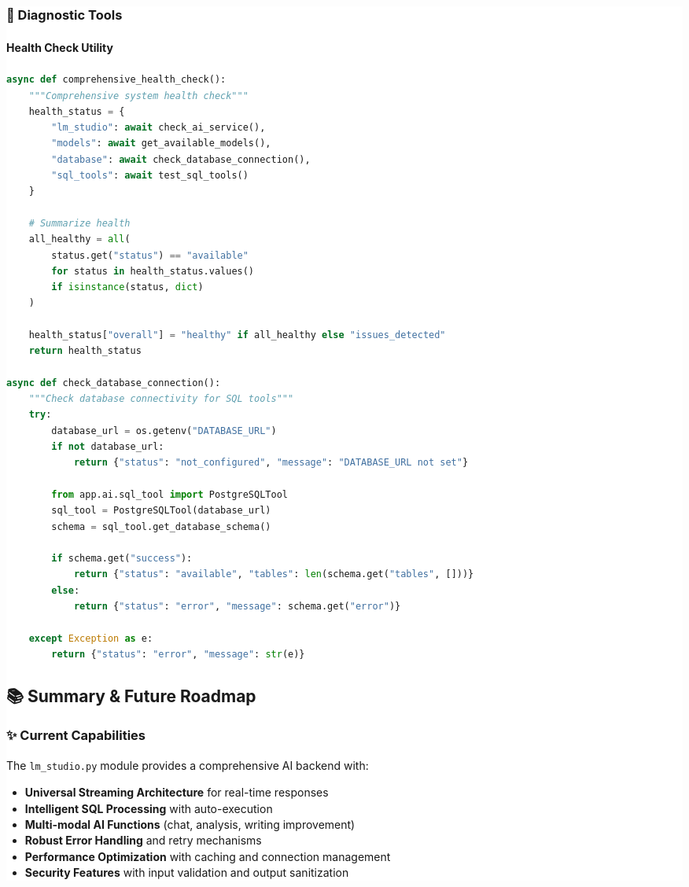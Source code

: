 ### 🔧 Diagnostic Tools

#### Health Check Utility
```python
async def comprehensive_health_check():
    """Comprehensive system health check"""
    health_status = {
        "lm_studio": await check_ai_service(),
        "models": await get_available_models(),
        "database": await check_database_connection(),
        "sql_tools": await test_sql_tools()
    }
    
    # Summarize health
    all_healthy = all(
        status.get("status") == "available" 
        for status in health_status.values() 
        if isinstance(status, dict)
    )
    
    health_status["overall"] = "healthy" if all_healthy else "issues_detected"
    return health_status

async def check_database_connection():
    """Check database connectivity for SQL tools"""
    try:
        database_url = os.getenv("DATABASE_URL")
        if not database_url:
            return {"status": "not_configured", "message": "DATABASE_URL not set"}
        
        from app.ai.sql_tool import PostgreSQLTool
        sql_tool = PostgreSQLTool(database_url)
        schema = sql_tool.get_database_schema()
        
        if schema.get("success"):
            return {"status": "available", "tables": len(schema.get("tables", []))}
        else:
            return {"status": "error", "message": schema.get("error")}
            
    except Exception as e:
        return {"status": "error", "message": str(e)}
```

## 📚 Summary & Future Roadmap

### ✨ Current Capabilities

The `lm_studio.py` module provides a comprehensive AI backend with:

- **Universal Streaming Architecture** for real-time responses
- **Intelligent SQL Processing** with auto-execution
- **Multi-modal AI Functions** (chat, analysis, writing improvement)
- **Robust Error Handling** and retry mechanisms
- **Performance Optimization** with caching and connection management
- **Security Features** with input validation and output sanitization
